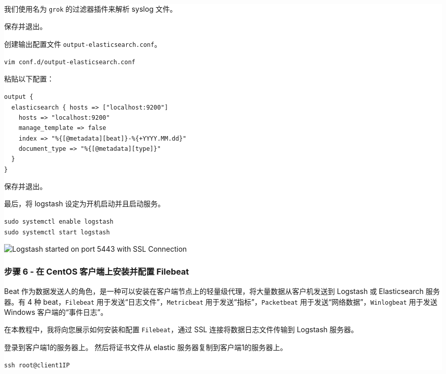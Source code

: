 
我们使用名为 `grok` 的过滤器插件来解析 syslog 文件。


保存并退出。


创建输出配置文件 `output-elasticsearch.conf`。



```
vim conf.d/output-elasticsearch.conf

```

粘贴以下配置：



```
output {
  elasticsearch { hosts => ["localhost:9200"]
    hosts => "localhost:9200"
    manage_template => false
    index => "%{[@metadata][beat]}-%{+YYYY.MM.dd}"
    document_type => "%{[@metadata][type]}"
  }
}

```

保存并退出。


最后，将 logstash 设定为开机启动并且启动服务。



```
sudo systemctl enable logstash
sudo systemctl start logstash

```

![Logstash started on port 5443 with SSL Connection](/data/attachment/album/201704/29/004523i98f4qasoq8qt94t.png)


### 步骤 6 - 在 CentOS 客户端上安装并配置 Filebeat


Beat 作为数据发送人的角色，是一种可以安装在客户端节点上的轻量级代理，将大量数据从客户机发送到 Logstash 或 Elasticsearch 服务器。有 4 种 beat，`Filebeat` 用于发送“日志文件”，`Metricbeat` 用于发送“指标”，`Packetbeat` 用于发送“网络数据”，`Winlogbeat` 用于发送 Windows 客户端的“事件日志”。


在本教程中，我将向您展示如何安装和配置 `Filebeat`，通过 SSL 连接将数据日志文件传输到 Logstash 服务器。


登录到客户端1的服务器上。 然后将证书文件从 elastic 服务器复制到客户端1的服务器上。



```
ssh root@client1IP

```
